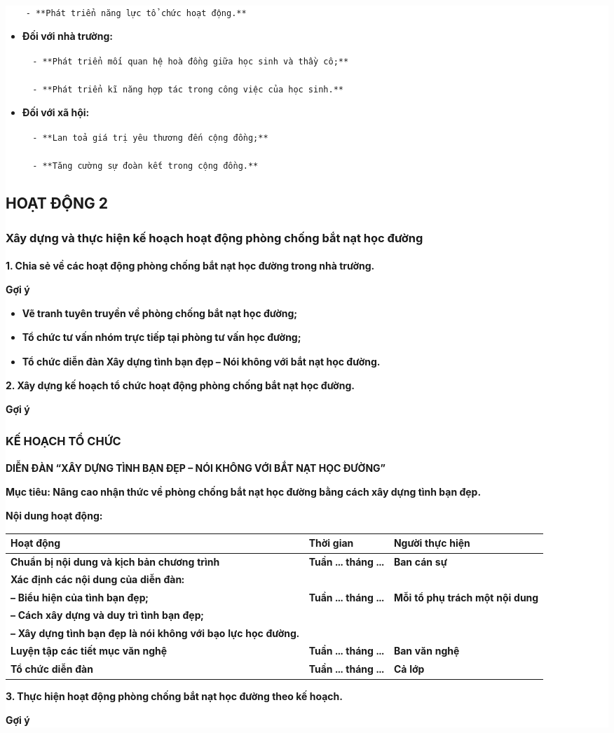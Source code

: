         - **Phát triển năng lực tổ chức hoạt động.**

- **Đối với nhà trường:**

        - **Phát triển mối quan hệ hoà đồng giữa học sinh và thầy cô;**

        - **Phát triển kĩ năng hợp tác trong công việc của học sinh.**

- **Đối với xã hội:**

        - **Lan toả giá trị yêu thương đến cộng đồng;**

        - **Tăng cường sự đoàn kết trong cộng đồng.**

## HOẠT ĐỘNG 2

### Xây dựng và thực hiện kế hoạch hoạt động phòng chống bắt nạt học đường

**1. Chia sẻ về các hoạt động phòng chống bắt nạt học đường trong nhà trường.**

**Gợi ý**

- **Vẽ tranh tuyên truyền về phòng chống bắt nạt học đường;**

- **Tổ chức tư vấn nhóm trực tiếp tại phòng tư vấn học đường;**

- **Tổ chức diễn đàn Xây dựng tình bạn đẹp – Nói không với bắt nạt học đường.**

**2. Xây dựng kế hoạch tổ chức hoạt động phòng chống bắt nạt học đường.**

**Gợi ý**

### KẾ HOẠCH TỔ CHỨC

**DIỄN ĐÀN “XÂY DỰNG TÌNH BẠN ĐẸP – NÓI KHÔNG VỚI BẮT NẠT HỌC ĐƯỜNG”**

**Mục tiêu: Nâng cao nhận thức về phòng chống bắt nạt học đường bằng cách xây dựng tình bạn đẹp.**

**Nội dung hoạt động:**

| Hoạt động                                    | Thời gian    | Người thực hiện |
| :------------------------------------------- | :----------- | :-------------- |
| **Chuẩn bị nội dung và kịch bản chương trình** | **Tuần ... tháng ...** | **Ban cán sự**  |
| **Xác định các nội dung của diễn đàn:**      |              |                 |
| **– Biểu hiện của tình bạn đẹp;**            | **Tuần ... tháng ...** | **Mỗi tổ phụ trách một nội dung** |
| **– Cách xây dựng và duy trì tình bạn đẹp;**  |              |                 |
| **– Xây dựng tình bạn đẹp là nói không với bạo lực học đường.** |              |                 |
| **Luyện tập các tiết mục văn nghệ**          | **Tuần ... tháng ...** | **Ban văn nghệ** |
| **Tổ chức diễn đàn**                         | **Tuần ... tháng ...** | **Cả lớp**      |

**3. Thực hiện hoạt động phòng chống bắt nạt học đường theo kế hoạch.**

**Gợi ý**
